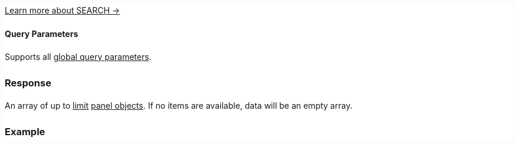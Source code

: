 </template>
</SnippetToggler>

[Learn more about SEARCH ->](/reference/introduction#search-http-method)

#### Query Parameters

Supports all [global query parameters](/reference/query).

### Response

An array of up to [limit](/reference/query#limit) [panel objects](#the-panel-object). If no items are available, data
will be an empty array.

### Example

<SnippetToggler :choices="['REST', 'GraphQL', 'SDK']" label="API">
<template #rest>

`GET /panels`

`SEARCH /panels`

</template>
<template #graphql>

`POST /graphql/system`

```graphql
query {
	panels {
		id
		name
	}
}
```

</template>
<template #sdk>

```js
import { createDirectus } from '@directus/sdk';
import { rest, readPanels } from '@directus/sdk/rest';
const client = createDirectus('https://directus.example.com').with(rest())

const result = await client.request(readPanels({
        'fields' : ['*']
    })
);

console.log(result);
```

</template>
</SnippetToggler>
